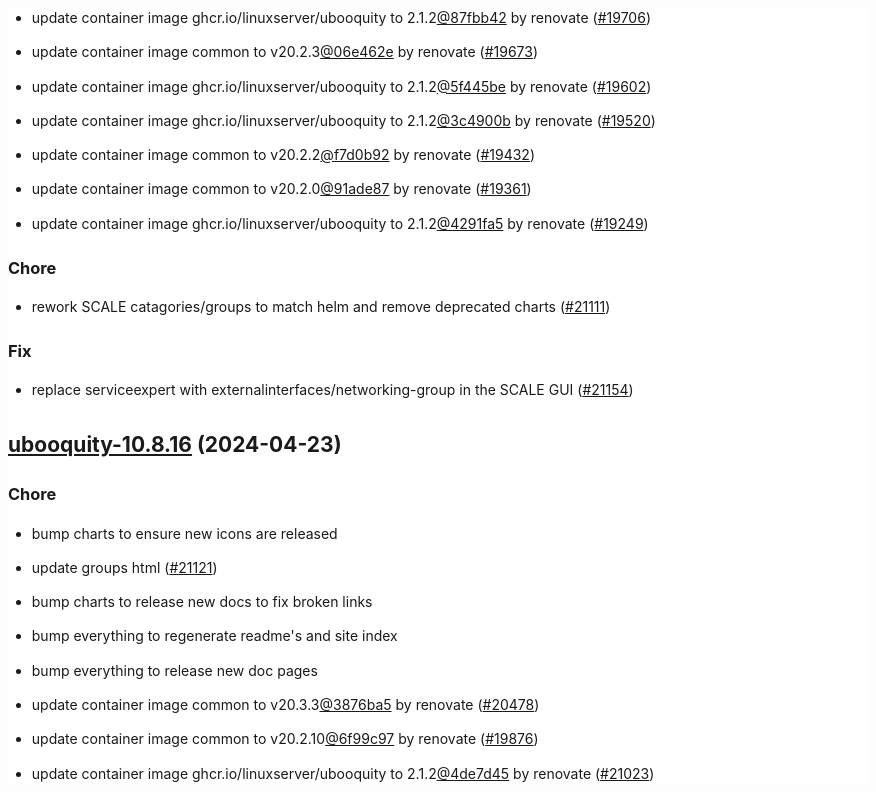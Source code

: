- update container image ghcr.io/linuxserver/ubooquity to 2.1.2[@87fbb42](https://github.com/87fbb42) by renovate ([#19706](https://github.com/truecharts/charts/issues/19706))

- update container image common to v20.2.3[@06e462e](https://github.com/06e462e) by renovate ([#19673](https://github.com/truecharts/charts/issues/19673))

- update container image ghcr.io/linuxserver/ubooquity to 2.1.2[@5f445be](https://github.com/5f445be) by renovate ([#19602](https://github.com/truecharts/charts/issues/19602))

- update container image ghcr.io/linuxserver/ubooquity to 2.1.2[@3c4900b](https://github.com/3c4900b) by renovate ([#19520](https://github.com/truecharts/charts/issues/19520))

- update container image common to v20.2.2[@f7d0b92](https://github.com/f7d0b92) by renovate ([#19432](https://github.com/truecharts/charts/issues/19432))

- update container image common to v20.2.0[@91ade87](https://github.com/91ade87) by renovate ([#19361](https://github.com/truecharts/charts/issues/19361))

- update container image ghcr.io/linuxserver/ubooquity to 2.1.2[@4291fa5](https://github.com/4291fa5) by renovate ([#19249](https://github.com/truecharts/charts/issues/19249))

### Chore



- rework SCALE catagories/groups to match helm and remove deprecated charts ([#21111](https://github.com/truecharts/charts/issues/21111))

### Fix



- replace serviceexpert with externalinterfaces/networking-group in the SCALE GUI ([#21154](https://github.com/truecharts/charts/issues/21154))


## [ubooquity-10.8.16](https://github.com/truecharts/charts/compare/ubooquity-10.6.0...ubooquity-10.8.16) (2024-04-23)

### Chore



- bump charts to ensure new icons are released

- update groups html ([#21121](https://github.com/truecharts/charts/issues/21121))

- bump charts to release new docs to fix broken links

- bump everything to regenerate readme's and site index

- bump everything to release new doc pages

- update container image common to v20.3.3[@3876ba5](https://github.com/3876ba5) by renovate ([#20478](https://github.com/truecharts/charts/issues/20478))

- update container image common to v20.2.10[@6f99c97](https://github.com/6f99c97) by renovate ([#19876](https://github.com/truecharts/charts/issues/19876))

- update container image ghcr.io/linuxserver/ubooquity to 2.1.2[@4de7d45](https://github.com/4de7d45) by renovate ([#21023](https://github.com/truecharts/charts/issues/21023))
